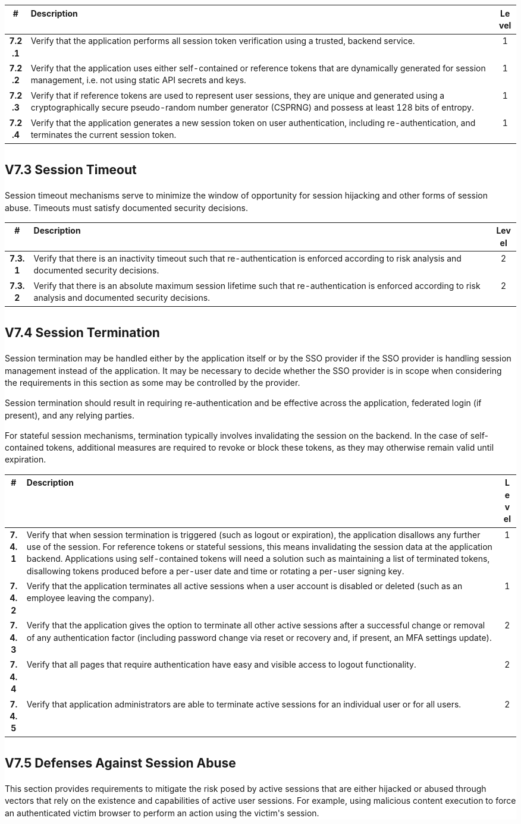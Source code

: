 | # | Description | Level |
| :---: | :--- | :---: |
| **7.2.1** | Verify that the application performs all session token verification using a trusted, backend service. | 1 |
| **7.2.2** | Verify that the application uses either self-contained or reference tokens that are dynamically generated for session management, i.e. not using static API secrets and keys. | 1 |
| **7.2.3** | Verify that if reference tokens are used to represent user sessions, they are unique and generated using a cryptographically secure pseudo-random number generator (CSPRNG) and possess at least 128 bits of entropy. | 1 |
| **7.2.4** | Verify that the application generates a new session token on user authentication, including re-authentication, and terminates the current session token. | 1 |

## V7.3 Session Timeout

Session timeout mechanisms serve to minimize the window of opportunity for session hijacking and other forms of session abuse. Timeouts must satisfy documented security decisions.

| # | Description | Level |
| :---: | :--- | :---: |
| **7.3.1** | Verify that there is an inactivity timeout such that re-authentication is enforced according to risk analysis and documented security decisions. | 2 |
| **7.3.2** | Verify that there is an absolute maximum session lifetime such that re-authentication is enforced according to risk analysis and documented security decisions. | 2 |

## V7.4 Session Termination

Session termination may be handled either by the application itself or by the SSO provider if the SSO provider is handling session management instead of the application. It may be necessary to decide whether the SSO provider is in scope when considering the requirements in this section as some may be controlled by the provider.

Session termination should result in requiring re-authentication and be effective across the application, federated login (if present), and any relying parties.

For stateful session mechanisms, termination typically involves invalidating the session on the backend. In the case of self-contained tokens, additional measures are required to revoke or block these tokens, as they may otherwise remain valid until expiration.

| # | Description | Level |
| :---: | :--- | :---: |
| **7.4.1** | Verify that when session termination is triggered (such as logout or expiration), the application disallows any further use of the session. For reference tokens or stateful sessions, this means invalidating the session data at the application backend. Applications using self-contained tokens will need a solution such as maintaining a list of terminated tokens, disallowing tokens produced before a per-user date and time or rotating a per-user signing key. | 1 |
| **7.4.2** | Verify that the application terminates all active sessions when a user account is disabled or deleted (such as an employee leaving the company). | 1 |
| **7.4.3** | Verify that the application gives the option to terminate all other active sessions after a successful change or removal of any authentication factor (including password change via reset or recovery and, if present, an MFA settings update). | 2 |
| **7.4.4** | Verify that all pages that require authentication have easy and visible access to logout functionality. | 2 |
| **7.4.5** | Verify that application administrators are able to terminate active sessions for an individual user or for all users. | 2 |

## V7.5 Defenses Against Session Abuse

This section provides requirements to mitigate the risk posed by active sessions that are either hijacked or abused through vectors that rely on the existence and capabilities of active user sessions. For example, using malicious content execution to force an authenticated victim browser to perform an action using the victim's session.
